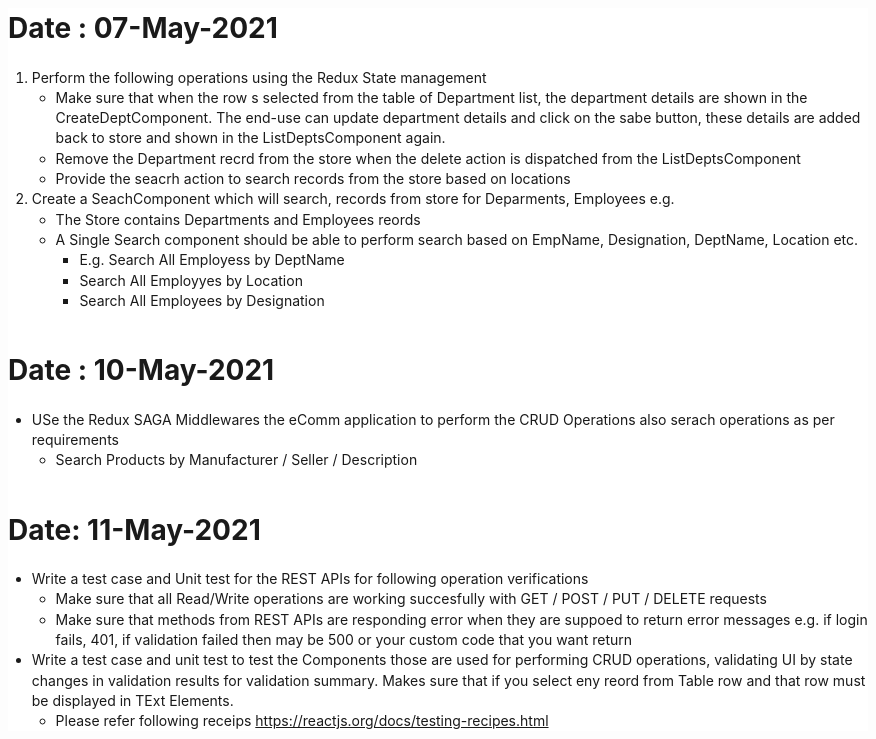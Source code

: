 # Date : 07-May-2021

1. Perform the following operations using the Redux State management
    - Make sure that when the row s selected from the table of Department list, the department details are shown in the CreateDeptComponent. The end-use can update department details and click on the sabe button, these details are added back to store and shown in the ListDeptsComponent again.
    - Remove the Department recrd from the store when the delete action is dispatched from the ListDeptsComponent
    - Provide the seacrh action to search records from the store based on locations
2. Create a SeachComponent which will search, records from store for Deparments, Employees e.g. 
    - The Store contains Departments and Employees reords
    - A Single Search component should be able to  perform search based on EmpName, Designation, DeptName, Location etc.
        - E.g. Search All Employess by DeptName
        - Search All Employyes by Location
        - Search All Employees by Designation     

# Date : 10-May-2021
- USe the Redux SAGA Middlewares the eComm application to perform the CRUD Operations also serach operations as per requirements
    - Search Products by Manufacturer / Seller / Description

# Date: 11-May-2021

- Write a test case and Unit test for the REST APIs for following operation verifications
    - Make sure that all Read/Write operations are working succesfully with GET / POST / PUT / DELETE requests
    - Make sure that methods from REST APIs are responding error when they are suppoed to return error messages     e.g. if login fails, 401, if validation failed then may be 500 or your custom code that you want return
- Write a test case and unit test to test the Components those are used for performing CRUD operations, validating UI by state changes in validation results for validation summary. Makes sure that if you select eny reord from Table row and that row must be displayed in TExt Elements.    
    - Please refer following receips
    https://reactjs.org/docs/testing-recipes.html
     
